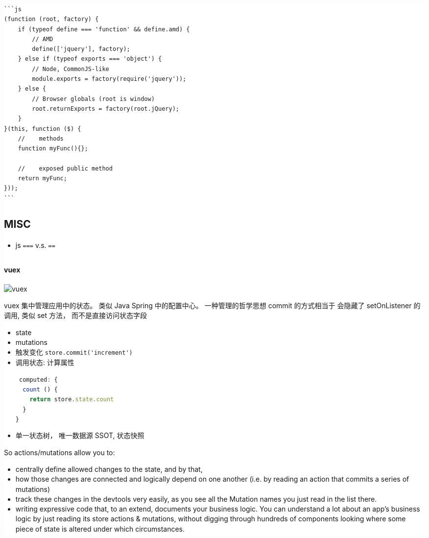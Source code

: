     ```js
    (function (root, factory) {
        if (typeof define === 'function' && define.amd) {
            // AMD
            define(['jquery'], factory);
        } else if (typeof exports === 'object') {
            // Node, CommonJS-like
            module.exports = factory(require('jquery'));
        } else {
            // Browser globals (root is window)
            root.returnExports = factory(root.jQuery);
        }
    }(this, function ($) {
        //    methods
        function myFunc(){};

        //    exposed public method
        return myFunc;
    }));
    ```



## MISC

* js `===` v.s. `==` 


##
#### vuex
![vuex](https://vuex.vuejs.org/vuex.png)

vuex 集中管理应用中的状态。 类似 Java Spring 中的配置中心。 
一种管理的哲学思想 
commit 的方式相当于 会隐藏了 setOnListener 的调用, 类似 set 方法， 而不是直接访问状态字段

* state
* mutations
* 触发变化 `store.commit('increment')`
* 调用状态: 计算属性
  ```js
   computed: {
    count () {
      return store.state.count
    }
  }
  ```
* 单一状态树， 唯一数据源 SSOT, 状态快照

So actions/mutations allow you to:

* centrally define allowed changes to the state, and by that,
* how those changes are connected and logically depend on one another (i.e. by reading an action that commits a series of mutations)
* track these changes in the devtools very easily, as you see all the Mutation names you just read in the list there.
* writing expressive code that, to an extend, documents your business logic. You can understand a lot about an app’s business logic by just reading its store actions & mutations, without digging through hundreds of components looking where some piece of state is altered under which circumstances.
